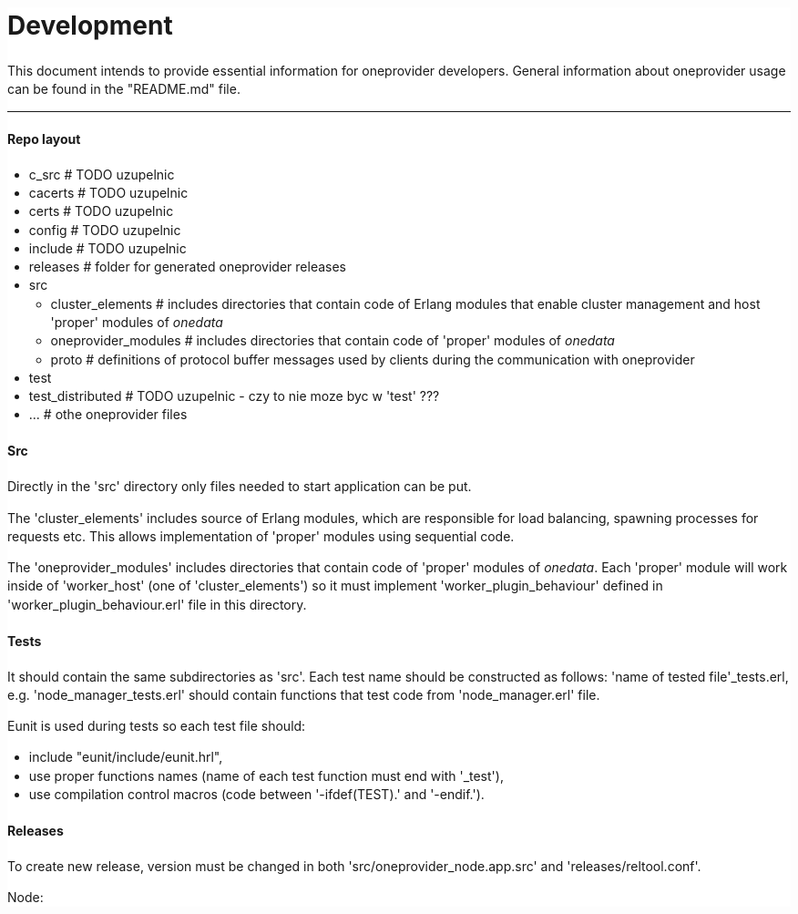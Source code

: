 Development
===========

This document intends to provide essential information for oneprovider developers. General information about oneprovider usage can be found in the "README.md" file.

-------------------------------------------------------------------------------

#### Repo layout

* c_src               # TODO uzupelnic
* cacerts             # TODO uzupelnic
* certs               # TODO uzupelnic
* config              # TODO uzupelnic
* include             # TODO uzupelnic
* releases            # folder for generated oneprovider releases
* src
    * cluster_elements  # includes directories that contain code of Erlang modules that enable cluster management and host 'proper' modules of *onedata*
    * oneprovider_modules      # includes directories that contain code of 'proper' modules of *onedata*
    * proto             # definitions of protocol buffer messages used by clients during the communication with oneprovider
* test
* test_distributed    # TODO uzupelnic - czy to nie moze byc w 'test' ???
* ...                 # othe oneprovider files

#### Src
Directly in the 'src' directory only files needed to start application can be put.

The 'cluster_elements' includes source of Erlang modules, which are responsible for load balancing, spawning processes for requests etc. This allows implementation of 'proper' modules using sequential code.

The 'oneprovider_modules' includes directories that contain code of 'proper' modules of *onedata*. Each 'proper' module will work inside of 'worker_host' (one of 'cluster_elements') so it must implement 'worker_plugin_behaviour' defined in 'worker_plugin_behaviour.erl' file in this directory.


#### Tests
It should contain the same subdirectories as 'src'. Each test name should be constructed as follows: 'name of tested file'_tests.erl, e.g. 'node_manager_tests.erl' should contain functions that test code from 'node_manager.erl' file.

Eunit is used during tests so each test file should:

* include "eunit/include/eunit.hrl",
* use proper functions names (name of each test function must end with '_test'),
* use compilation control macros (code between '-ifdef(TEST).' and '-endif.').

#### Releases
To create new release, version must be changed in both 'src/oneprovider_node.app.src' and 'releases/reltool.conf'.


Node:
